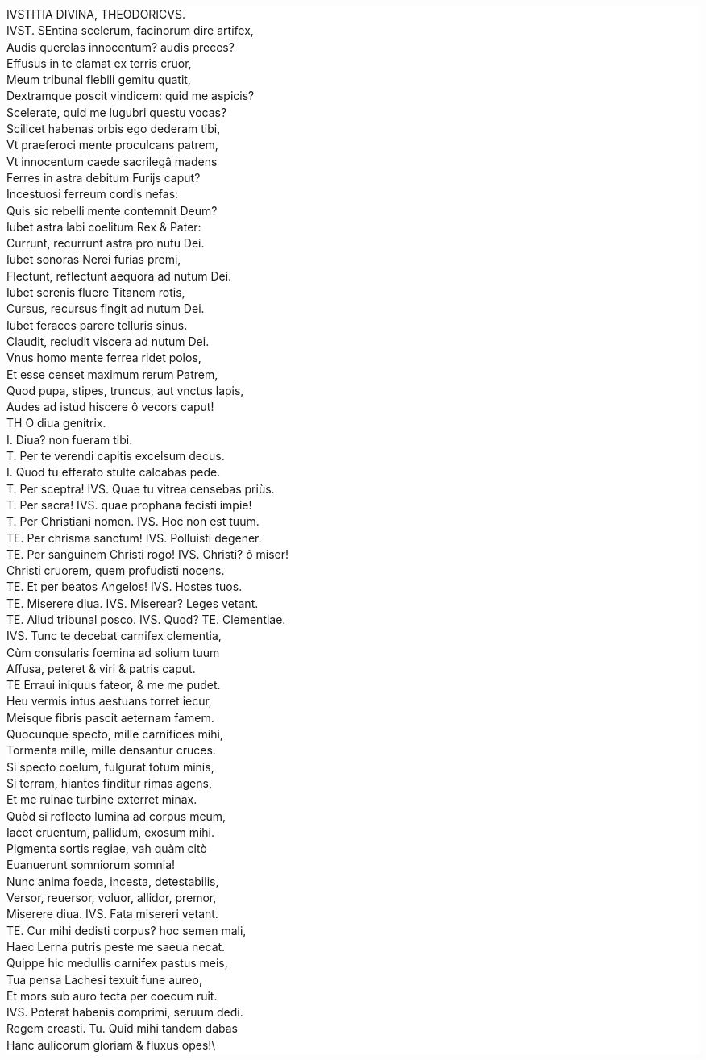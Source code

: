 IVSTITIA DIVINA, THEODORICVS.\
IVST. SEntina scelerum, facinorum dire artifex,\
Audis querelas innocentum? audis preces?\
Effusus in te clamat ex terris cruor,\
Meum tribunal flebili gemitu quatit,\
Dextramque poscit vindicem: quid me aspicis?\
Scelerate, quid me lugubri questu vocas?\
Scilicet habenas orbis ego dederam tibi,\
Vt praeferoci mente proculcans patrem,\
Vt innocentum caede sacrilegâ madens\
Ferres in astra debitum Furijs caput?\
Incestuosi ferreum cordis nefas:\
Quis sic rebelli mente contemnit Deum?\
Iubet astra labi coelitum Rex & Pater:\
Currunt, recurrunt astra pro nutu Dei.\
Iubet sonoras Nerei furias premi,\
Flectunt, reflectunt aequora ad nutum Dei.\
Iubet serenis fluere Titanem rotis,\
Cursus, recursus fingit ad nutum Dei.\
Iubet feraces parere telluris sinus.\
Claudit, recludit viscera ad nutum Dei.\
Vnus homo mente ferrea ridet polos,\
Et esse censet maximum rerum Patrem,\
Quod pupa, stipes, truncus, aut vnctus lapis,\
Audes ad istud hiscere ô vecors caput!\
TH O diua genitrix.\
I. Diua? non fueram tibi.\
T. Per te verendi capitis excelsum decus.\
I. Quod tu efferato stulte calcabas pede.\
T. Per sceptra! IVS. Quae tu vitrea censebas priùs.\
T. Per sacra! IVS. quae prophana fecisti impie!\
T. Per Christiani nomen. IVS. Hoc non est tuum.\
TE. Per chrisma sanctum! IVS. Polluisti degener.\
TE. Per sanguinem Christi rogo! IVS. Christi? ô miser!\
Christi cruorem, quem profudisti nocens.\
TE. Et per beatos Angelos! IVS. Hostes tuos.\
TE. Miserere diua. IVS. Miserear? Leges vetant.\
TE. Aliud tribunal posco. IVS. Quod? TE. Clementiae.\
IVS. Tunc te decebat carnifex clementia,\
Cùm consularis foemina ad solium tuum\
Affusa, peteret & viri & patris caput.\
TE Erraui iniquus fateor, & me me pudet.\
Heu vermis intus aestuans torret iecur,\
Meisque fibris pascit aeternam famem.\
Quocunque specto, mille carnifices mihi,\
Tormenta mille, mille densantur cruces.\
Si specto coelum, fulgurat totum minis,\
Si terram, hiantes finditur rimas agens,\
Et me ruinae turbine exterret minax.\
Quòd si reflecto lumina ad corpus meum,\
Iacet cruentum, pallidum, exosum mihi.\
Pigmenta sortis regiae, vah quàm citò\
Euanuerunt somniorum somnia!\
Nunc anima foeda, incesta, detestabilis,\
Versor, reuersor, voluor, allidor, premor,\
Miserere diua. IVS. Fata misereri vetant.\
TE. Cur mihi dedisti corpus? hoc semen mali,\
Haec Lerna putris peste me saeua necat.\
Quippe hic medullis carnifex pastus meis,\
Tua pensa Lachesi texuit fune aureo,\
Et mors sub auro tecta per coecum ruit.\
IVS. Poterat habenis comprimi, seruum dedi.\
Regem creasti. Tu. Quid mihi tandem dabas\
Hanc aulicorum gloriam & fluxus opes!\